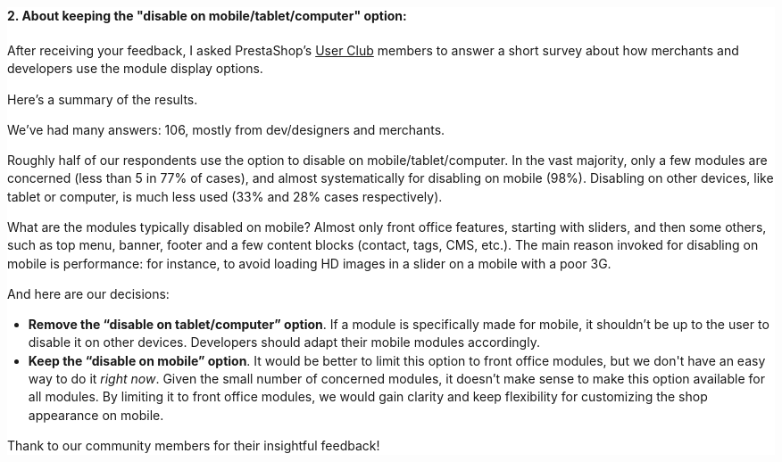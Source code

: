 #### 2. About keeping the "disable on mobile/tablet/computer" option: 

After receiving your feedback, I asked PrestaShop’s [User Club](http://www.prestashop.com/club/) members to answer a short survey about how merchants and developers use the module display options.

Here’s a summary of the results.

We’ve had many answers: 106, mostly from dev/designers and merchants.

Roughly half of our respondents use the option to disable on mobile/tablet/computer. In the vast majority, only a few modules are concerned (less than 5 in 77% of cases), and almost systematically for disabling on mobile (98%). Disabling on other devices, like tablet or computer, is much less used (33% and 28% cases respectively).

What are the modules typically disabled on mobile? Almost only front office features, starting with sliders, and then some others, such as top menu, banner, footer and a few content blocks (contact, tags, CMS, etc.). The main reason invoked for disabling on mobile is performance: for instance, to avoid loading HD images in a slider on a mobile with a poor 3G.

And here are our decisions:

* **Remove the “disable on tablet/computer” option**. If a module is specifically made for mobile, it shouldn’t be up to the user to disable it on other devices. Developers should adapt their mobile modules accordingly.
* **Keep the “disable on mobile” option**. It would be better to limit this option to front office modules, but we don't have an easy way to do it *right now*. Given the small number of concerned modules, it doesn’t make sense to make this option available for all modules. By limiting it to front office modules, we would gain clarity and keep flexibility for customizing the shop appearance on mobile.

Thank to our community members for their insightful feedback!
